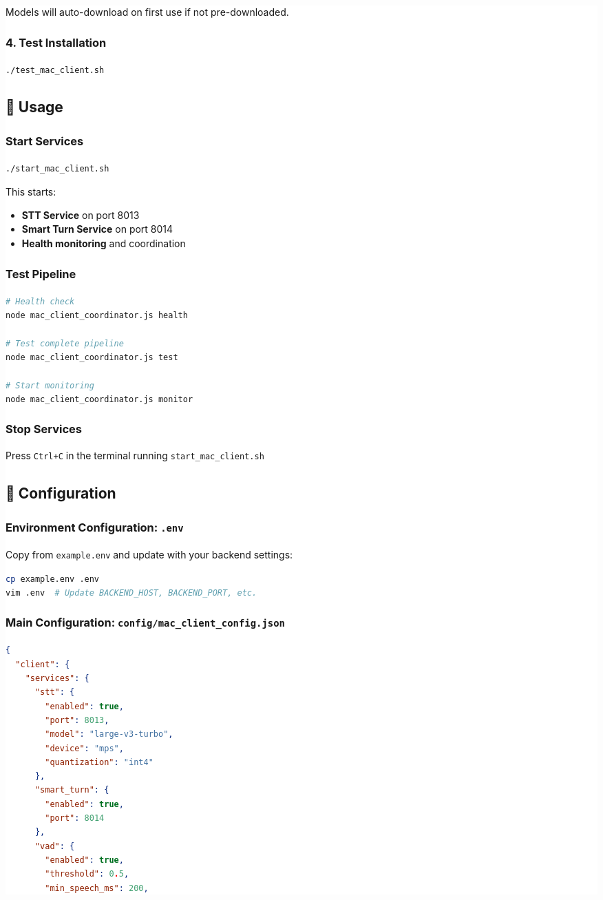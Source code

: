 Models will auto-download on first use if not pre-downloaded.

### 4. Test Installation
```bash
./test_mac_client.sh
```

## 🚀 Usage

### Start Services
```bash
./start_mac_client.sh
```

This starts:
- **STT Service** on port 8013
- **Smart Turn Service** on port 8014
- **Health monitoring** and coordination

### Test Pipeline
```bash
# Health check
node mac_client_coordinator.js health

# Test complete pipeline
node mac_client_coordinator.js test

# Start monitoring
node mac_client_coordinator.js monitor
```

### Stop Services
Press `Ctrl+C` in the terminal running `start_mac_client.sh`

## 🔧 Configuration

### Environment Configuration: `.env`
Copy from `example.env` and update with your backend settings:
```bash
cp example.env .env
vim .env  # Update BACKEND_HOST, BACKEND_PORT, etc.
```

### Main Configuration: `config/mac_client_config.json`
```json
{
  "client": {
    "services": {
      "stt": {
        "enabled": true,
        "port": 8013,
        "model": "large-v3-turbo",
        "device": "mps",
        "quantization": "int4"
      },
      "smart_turn": {
        "enabled": true,
        "port": 8014
      },
      "vad": {
        "enabled": true,
        "threshold": 0.5,
        "min_speech_ms": 200,
```